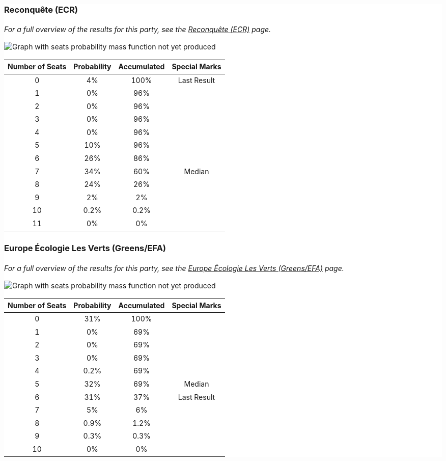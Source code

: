 ### Reconquête (ECR)

*For a full overview of the results for this party, see the [Reconquête (ECR)](party-reconquêteecr.html) page.*

![Graph with seats probability mass function not yet produced](2024-02-22-StackDataStrategy-seats-pmf-reconquêteecr.png "Seats Probability Mass Function")

| Number of Seats | Probability | Accumulated | Special Marks |
|:---------------:|:-----------:|:-----------:|:-------------:|
| 0 | 4% | 100% | Last Result |
| 1 | 0% | 96% |  |
| 2 | 0% | 96% |  |
| 3 | 0% | 96% |  |
| 4 | 0% | 96% |  |
| 5 | 10% | 96% |  |
| 6 | 26% | 86% |  |
| 7 | 34% | 60% | Median |
| 8 | 24% | 26% |  |
| 9 | 2% | 2% |  |
| 10 | 0.2% | 0.2% |  |
| 11 | 0% | 0% |  |

### Europe Écologie Les Verts (Greens/EFA)

*For a full overview of the results for this party, see the [Europe Écologie Les Verts (Greens/EFA)](party-europeécologielesvertsgreensefa.html) page.*

![Graph with seats probability mass function not yet produced](2024-02-22-StackDataStrategy-seats-pmf-europeécologielesvertsgreensefa.png "Seats Probability Mass Function")

| Number of Seats | Probability | Accumulated | Special Marks |
|:---------------:|:-----------:|:-----------:|:-------------:|
| 0 | 31% | 100% |  |
| 1 | 0% | 69% |  |
| 2 | 0% | 69% |  |
| 3 | 0% | 69% |  |
| 4 | 0.2% | 69% |  |
| 5 | 32% | 69% | Median |
| 6 | 31% | 37% | Last Result |
| 7 | 5% | 6% |  |
| 8 | 0.9% | 1.2% |  |
| 9 | 0.3% | 0.3% |  |
| 10 | 0% | 0% |  |
